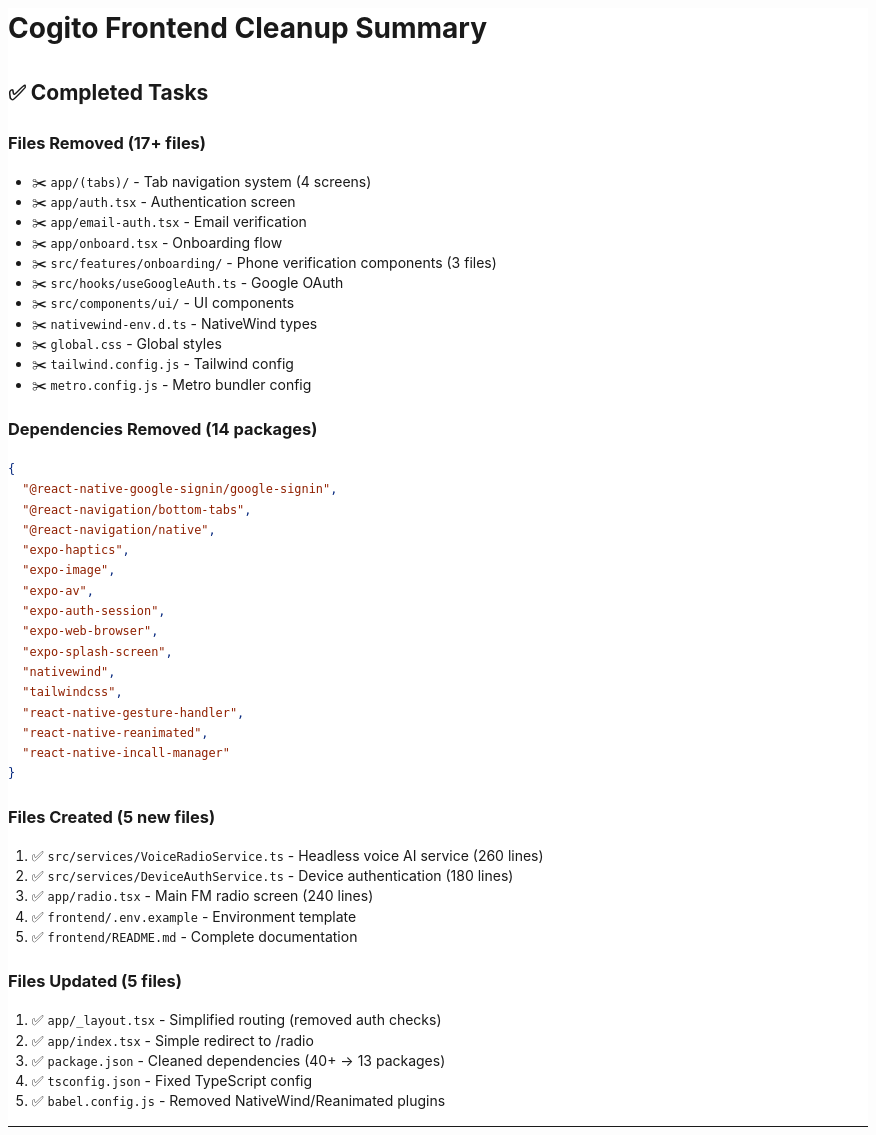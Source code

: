 # Cogito Frontend Cleanup Summary

## ✅ Completed Tasks

### Files Removed (17+ files)
- ✂️ `app/(tabs)/` - Tab navigation system (4 screens)
- ✂️ `app/auth.tsx` - Authentication screen
- ✂️ `app/email-auth.tsx` - Email verification
- ✂️ `app/onboard.tsx` - Onboarding flow
- ✂️ `src/features/onboarding/` - Phone verification components (3 files)
- ✂️ `src/hooks/useGoogleAuth.ts` - Google OAuth
- ✂️ `src/components/ui/` - UI components
- ✂️ `nativewind-env.d.ts` - NativeWind types
- ✂️ `global.css` - Global styles
- ✂️ `tailwind.config.js` - Tailwind config
- ✂️ `metro.config.js` - Metro bundler config

### Dependencies Removed (14 packages)
```json
{
  "@react-native-google-signin/google-signin",
  "@react-navigation/bottom-tabs",
  "@react-navigation/native",
  "expo-haptics",
  "expo-image",
  "expo-av",
  "expo-auth-session",
  "expo-web-browser",
  "expo-splash-screen",
  "nativewind",
  "tailwindcss",
  "react-native-gesture-handler",
  "react-native-reanimated",
  "react-native-incall-manager"
}
```

### Files Created (5 new files)
1. ✅ `src/services/VoiceRadioService.ts` - Headless voice AI service (260 lines)
2. ✅ `src/services/DeviceAuthService.ts` - Device authentication (180 lines)
3. ✅ `app/radio.tsx` - Main FM radio screen (240 lines)
4. ✅ `frontend/.env.example` - Environment template
5. ✅ `frontend/README.md` - Complete documentation

### Files Updated (5 files)
1. ✅ `app/_layout.tsx` - Simplified routing (removed auth checks)
2. ✅ `app/index.tsx` - Simple redirect to /radio
3. ✅ `package.json` - Cleaned dependencies (40+ → 13 packages)
4. ✅ `tsconfig.json` - Fixed TypeScript config
5. ✅ `babel.config.js` - Removed NativeWind/Reanimated plugins

---